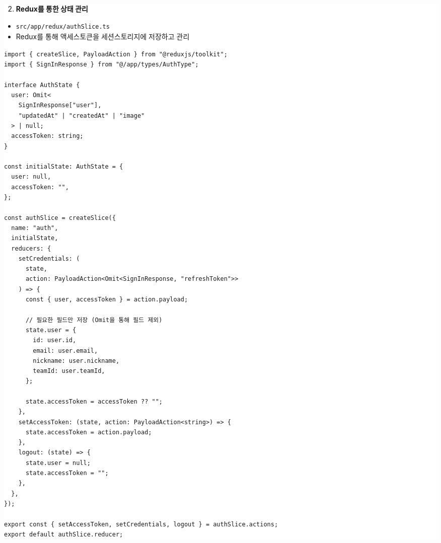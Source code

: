 2. **Redux를 통한 상태 관리**

- `src/app/redux/authSlice.ts`
- Redux를 통해 액세스토큰을 세션스토리지에 저장하고 관리

```tsx
import { createSlice, PayloadAction } from "@reduxjs/toolkit";
import { SignInResponse } from "@/app/types/AuthType";

interface AuthState {
  user: Omit<
    SignInResponse["user"],
    "updatedAt" | "createdAt" | "image"
  > | null;
  accessToken: string;
}

const initialState: AuthState = {
  user: null,
  accessToken: "",
};

const authSlice = createSlice({
  name: "auth",
  initialState,
  reducers: {
    setCredentials: (
      state,
      action: PayloadAction<Omit<SignInResponse, "refreshToken">>
    ) => {
      const { user, accessToken } = action.payload;

      // 필요한 필드만 저장 (Omit을 통해 필드 제외)
      state.user = {
        id: user.id,
        email: user.email,
        nickname: user.nickname,
        teamId: user.teamId,
      };

      state.accessToken = accessToken ?? "";
    },
    setAccessToken: (state, action: PayloadAction<string>) => {
      state.accessToken = action.payload;
    },
    logout: (state) => {
      state.user = null;
      state.accessToken = "";
    },
  },
});

export const { setAccessToken, setCredentials, logout } = authSlice.actions;
export default authSlice.reducer;
```
